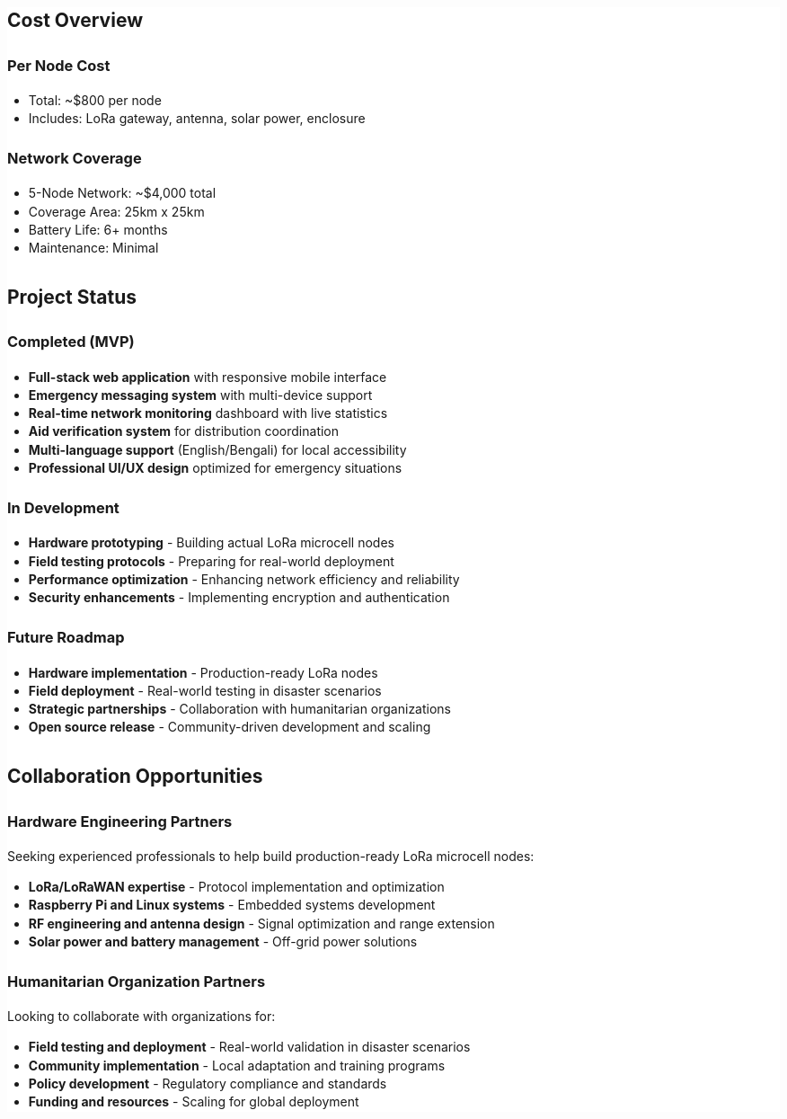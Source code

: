 ## Cost Overview

### Per Node Cost
- Total: ~$800 per node
- Includes: LoRa gateway, antenna, solar power, enclosure

### Network Coverage
- 5-Node Network: ~$4,000 total
- Coverage Area: 25km x 25km
- Battery Life: 6+ months
- Maintenance: Minimal

## Project Status

### Completed (MVP)
- **Full-stack web application** with responsive mobile interface
- **Emergency messaging system** with multi-device support
- **Real-time network monitoring** dashboard with live statistics
- **Aid verification system** for distribution coordination
- **Multi-language support** (English/Bengali) for local accessibility
- **Professional UI/UX design** optimized for emergency situations

### In Development
- **Hardware prototyping** - Building actual LoRa microcell nodes
- **Field testing protocols** - Preparing for real-world deployment
- **Performance optimization** - Enhancing network efficiency and reliability
- **Security enhancements** - Implementing encryption and authentication

### Future Roadmap
- **Hardware implementation** - Production-ready LoRa nodes
- **Field deployment** - Real-world testing in disaster scenarios
- **Strategic partnerships** - Collaboration with humanitarian organizations
- **Open source release** - Community-driven development and scaling

## Collaboration Opportunities

### Hardware Engineering Partners
Seeking experienced professionals to help build production-ready LoRa microcell nodes:
- **LoRa/LoRaWAN expertise** - Protocol implementation and optimization
- **Raspberry Pi and Linux systems** - Embedded systems development
- **RF engineering and antenna design** - Signal optimization and range extension
- **Solar power and battery management** - Off-grid power solutions

### Humanitarian Organization Partners
Looking to collaborate with organizations for:
- **Field testing and deployment** - Real-world validation in disaster scenarios
- **Community implementation** - Local adaptation and training programs
- **Policy development** - Regulatory compliance and standards
- **Funding and resources** - Scaling for global deployment
